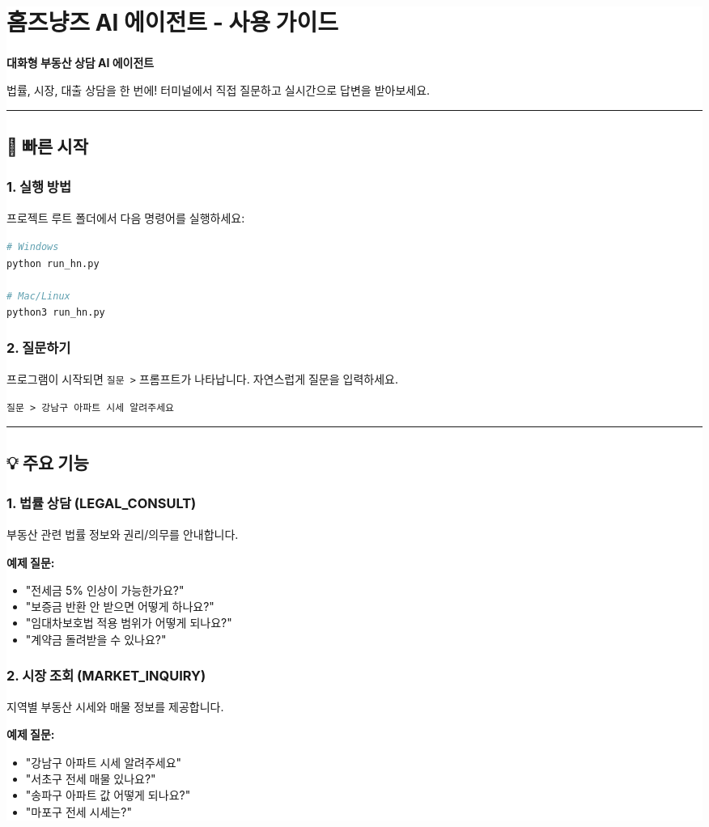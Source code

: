 # 홈즈냥즈 AI 에이전트 - 사용 가이드

**대화형 부동산 상담 AI 에이전트**

법률, 시장, 대출 상담을 한 번에! 터미널에서 직접 질문하고 실시간으로 답변을 받아보세요.

---

## 🚀 빠른 시작

### 1. 실행 방법

프로젝트 루트 폴더에서 다음 명령어를 실행하세요:

```bash
# Windows
python run_hn.py

# Mac/Linux
python3 run_hn.py
```

### 2. 질문하기

프로그램이 시작되면 `질문 >` 프롬프트가 나타납니다. 자연스럽게 질문을 입력하세요.

```
질문 > 강남구 아파트 시세 알려주세요
```

---

## 💡 주요 기능

### 1. 법률 상담 (LEGAL_CONSULT)
부동산 관련 법률 정보와 권리/의무를 안내합니다.

**예제 질문:**
- "전세금 5% 인상이 가능한가요?"
- "보증금 반환 안 받으면 어떻게 하나요?"
- "임대차보호법 적용 범위가 어떻게 되나요?"
- "계약금 돌려받을 수 있나요?"

### 2. 시장 조회 (MARKET_INQUIRY)
지역별 부동산 시세와 매물 정보를 제공합니다.

**예제 질문:**
- "강남구 아파트 시세 알려주세요"
- "서초구 전세 매물 있나요?"
- "송파구 아파트 값 어떻게 되나요?"
- "마포구 전세 시세는?"
